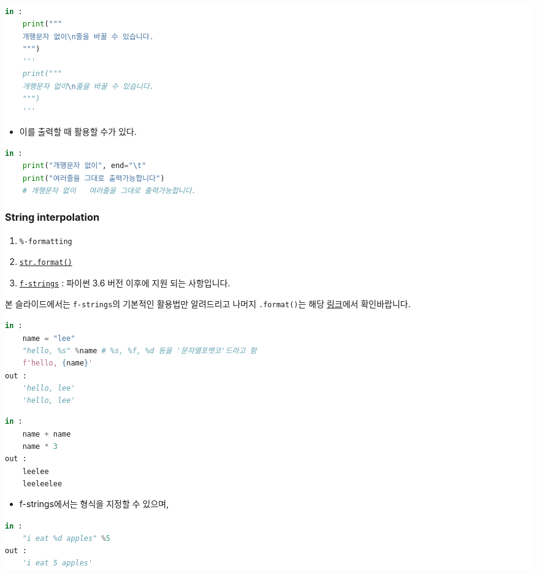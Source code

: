 ```python
in : 
    print("""
    개행문자 없이\n줄을 바꿀 수 있습니다.
    """)
    '''
    print("""
	개행문자 없이\n줄을 바꿀 수 있습니다.
	""")
    '''
```



- 이를 출력할 때 활용할 수가 있다.

```python
in : 
    print("개행문자 없이", end="\t"
	print("여러줄을 그대로 출력가능합니다")
    # 개행문자 없이	여러줄을 그대로 출력가능합니다.
```





### String interpolation

1) `%-formatting`

2) [`str.format()`](https://pyformat.info/)

3) [`f-strings`](https://www.python.org/dev/peps/pep-0498/) : 파이썬 3.6 버전 이후에 지원 되는 사항입니다.

본 슬라이드에서는 `f-strings`의 기본적인 활용법만 알려드리고 나머지 `.format()`는 해당 [링크](https://pyformat.info/)에서 확인바랍니다.

```python
in : 
    name = "lee"
    "hello, %s" %name # %s, %f, %d 등을 '문자열포멧코'드라고 함
    f'hello, {name}'
out : 
    'hello, lee'
    'hello, lee'
```

```python
in : 
    name + name
    name * 3
out : 
    leelee
    leeleelee
```

- f-strings에서는 형식을 지정할 수 있으며,

```python
in : 
    "i eat %d apples" %5
out : 
    'i eat 5 apples'
```
